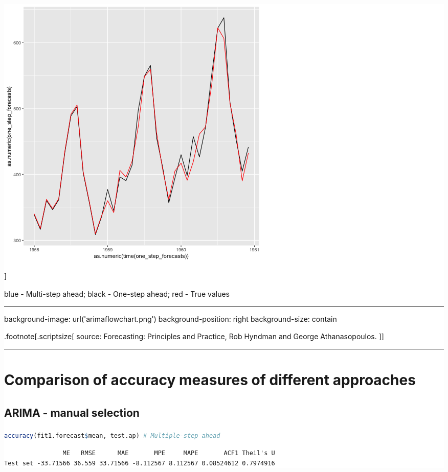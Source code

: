 ![](timeseriesforecasting3_files/figure-html/unnamed-chunk-86-1.png)


]

blue - Multi-step ahead; black - One-step ahead; red - True values

---
background-image: url('arimaflowchart.png')
background-position: right
background-size: contain

.footnote[.scriptsize[
source: Forecasting: Principles and Practice, Rob Hyndman and George Athanasopoulos.
]]

---

# Comparison of accuracy measures of different approaches

## ARIMA - manual selection


```r
accuracy(fit1.forecast$mean, test.ap) # Multiple-step ahead
```

```
                ME   RMSE      MAE       MPE     MAPE       ACF1 Theil's U
Test set -33.71566 36.559 33.71566 -8.112567 8.112567 0.08524612 0.7974916
```

